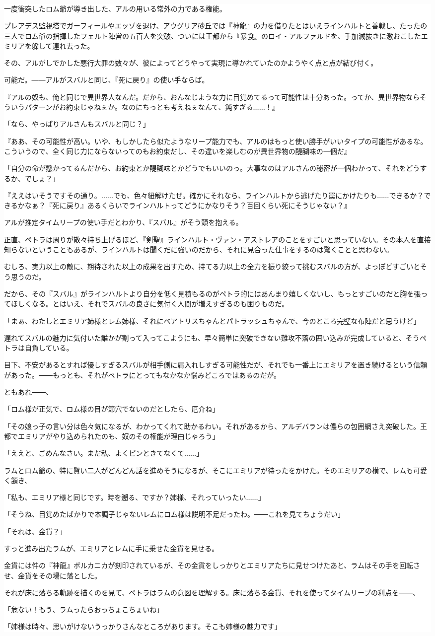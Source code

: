 一度衝突したロム爺が導き出した、アルの用いる常外の力である権能。

プレアデス監視塔でガーフィールやエッゾを退け、アウグリア砂丘では『神龍』の力を借りたとはいえラインハルトと善戦し、たったの三人でロム爺の指揮したフェルト陣営の五百人を突破、ついには王都から『暴食』のロイ・アルファルドを、手加減抜きに激おこしたエミリアを躱して連れ去った。

その、アルがしでかした悪行大罪の数々が、彼によってどうやって実現に導かれていたのかようやく点と点が結び付く。

可能だ。――アルがスバルと同じ、『死に戻り』の使い手ならば。

『アルの奴も、俺と同じで異世界人なんだ。だから、おんなじような力に目覚めてるって可能性は十分あった。ってか、異世界物ならそういうパターンがお約束じゃねぇか。なのにちっとも考えねぇなんて、鈍すぎる……！』

「なら、やっぱりアルさんもスバルと同じ？」

『ああ、その可能性が高い。いや、もしかしたら似たようなリープ能力でも、アルのはもっと使い勝手がいいタイプの可能性があるな。こういうので、全く同じ力にならないってのもお約束だし、その違いを楽しむのが異世界物の醍醐味の一個だ』

「自分の命が懸かってるんだから、お約束とか醍醐味とかどうでもいいのっ。大事なのはアルさんの秘密が一個わかって、それをどうするか、でしょ？」

『ええはいそうですその通り。……でも、色々紐解けたぜ。確かにそれなら、ラインハルトから逃げたり罠にかけたりも……できるか？できるかなぁ？『死に戻り』あるくらいでラインハルトってどうにかなりそう？百回くらい死にそうじゃない？』

アルが推定タイムリープの使い手だとわかり、『スバル』がそう頭を抱える。

正直、ペトラは周りが散々持ち上げるほど、『剣聖』ラインハルト・ヴァン・アストレアのことをすごいと思っていない。その本人を直接知らないということもあるが、ラインハルトは聞くだに強いのだから、それに見合った仕事をするのは驚くことと思わない。

むしろ、実力以上の敵に、期待された以上の成果を出すため、持てる力以上の全力を振り絞って挑むスバルの方が、よっぽどすごいとそう思うのだ。

だから、その『スバル』がラインハルトより自分を低く見積もるのがペトラ的にはあんまり嬉しくないし、もっとすごいのだと胸を張ってほしくなる。とはいえ、それでスバルの良さに気付く人間が増えすぎるのも困りものだ。

「まぁ、わたしとエミリア姉様とレム姉様、それにベアトリスちゃんとパトラッシュちゃんで、今のところ完璧な布陣だと思うけど」

遅れてスバルの魅力に気付いた誰かが割って入ってこようにも、早々簡単に突破できない難攻不落の囲い込みが完成していると、そうペトラは自負している。

目下、不安があるとすれば優しすぎるスバルが相手側に肩入れしすぎる可能性だが、それでも一番上にエミリアを置き続けるという信頼があった。――もっとも、それがペトラにとってもなかなか悩みどころではあるのだが。

ともあれ――、

「ロム様が正気で、ロム様の目が節穴でないのだとしたら、厄介ね」

「その娘っ子の言い分は色々気になるが、わかってくれて助かるわい。それがあるから、アルデバランは儂らの包囲網さえ突破した。王都でエミリアがやり込められたのも、奴のその権能が理由じゃろう」

「ええと、ごめんなさい。まだ私、よくピンときてなくて……」

ラムとロム爺の、特に賢い二人がどんどん話を進めそうになるが、そこにエミリアが待ったをかけた。そのエミリアの横で、レムも可愛く頷き、

「私も、エミリア様と同じです。時を遡る、ですか？姉様、それっていったい……」

「そうね、目覚めたばかりで本調子じゃないレムにロム様は説明不足だったわ。――これを見てちょうだい」

「それは、金貨？」

すっと進み出たラムが、エミリアとレムに手に乗せた金貨を見せる。

金貨には件の『神龍』ボルカニカが刻印されているが、その金貨をしっかりとエミリアたちに見せつけたあと、ラムはその手を回転させ、金貨をその場に落とした。

それが床に落ちる軌跡を描くのを見て、ペトラはラムの意図を理解する。床に落ちる金貨、それを使ってタイムリープの利点を――、

「危ない！もう、ラムったらおっちょこちょいね」

「姉様は時々、思いがけないうっかりさんなところがあります。そこも姉様の魅力です」
